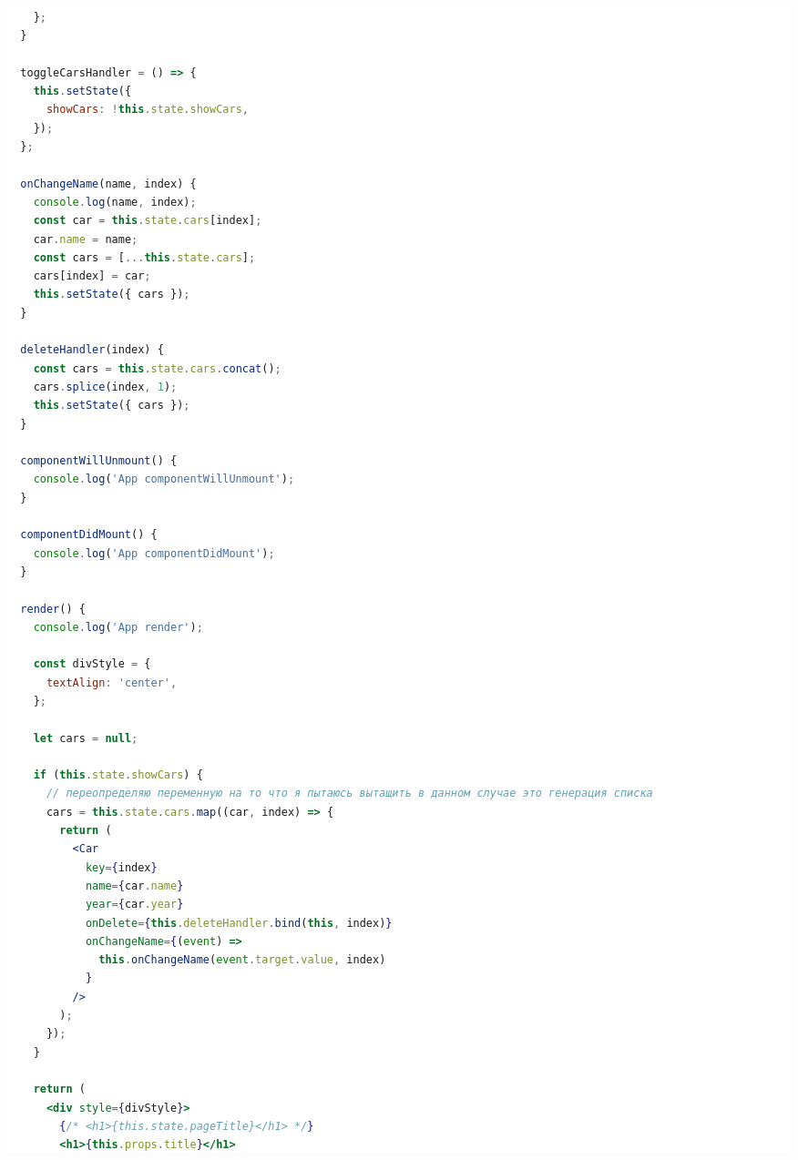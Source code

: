 ```jsx
    };
  }

  toggleCarsHandler = () => {
    this.setState({
      showCars: !this.state.showCars,
    });
  };

  onChangeName(name, index) {
    console.log(name, index);
    const car = this.state.cars[index];
    car.name = name;
    const cars = [...this.state.cars];
    cars[index] = car;
    this.setState({ cars });
  }

  deleteHandler(index) {
    const cars = this.state.cars.concat();
    cars.splice(index, 1);
    this.setState({ cars });
  }

  componentWillUnmount() {
    console.log('App componentWillUnmount');
  }

  componentDidMount() {
    console.log('App componentDidMount');
  }

  render() {
    console.log('App render');

    const divStyle = {
      textAlign: 'center',
    };

    let cars = null;

    if (this.state.showCars) {
      // переопределяю переменную на то что я пытаюсь вытащить в данном случае это генерация списка
      cars = this.state.cars.map((car, index) => {
        return (
          <Car
            key={index}
            name={car.name}
            year={car.year}
            onDelete={this.deleteHandler.bind(this, index)}
            onChangeName={(event) =>
              this.onChangeName(event.target.value, index)
            }
          />
        );
      });
    }

    return (
      <div style={divStyle}>
        {/* <h1>{this.state.pageTitle}</h1> */}
        <h1>{this.props.title}</h1>

```